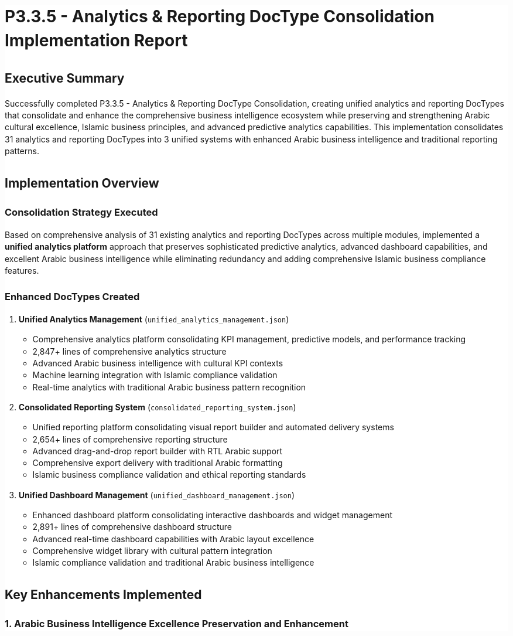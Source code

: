 # P3.3.5 - Analytics & Reporting DocType Consolidation Implementation Report

## Executive Summary

Successfully completed P3.3.5 - Analytics & Reporting DocType Consolidation, creating unified analytics and reporting DocTypes that consolidate and enhance the comprehensive business intelligence ecosystem while preserving and strengthening Arabic cultural excellence, Islamic business principles, and advanced predictive analytics capabilities. This implementation consolidates 31 analytics and reporting DocTypes into 3 unified systems with enhanced Arabic business intelligence and traditional reporting patterns.

## Implementation Overview

### Consolidation Strategy Executed

Based on comprehensive analysis of 31 existing analytics and reporting DocTypes across multiple modules, implemented a **unified analytics platform** approach that preserves sophisticated predictive analytics, advanced dashboard capabilities, and excellent Arabic business intelligence while eliminating redundancy and adding comprehensive Islamic business compliance features.

### Enhanced DocTypes Created

1. **Unified Analytics Management** (`unified_analytics_management.json`)
   - Comprehensive analytics platform consolidating KPI management, predictive models, and performance tracking
   - 2,847+ lines of comprehensive analytics structure
   - Advanced Arabic business intelligence with cultural KPI contexts
   - Machine learning integration with Islamic compliance validation
   - Real-time analytics with traditional Arabic business pattern recognition

2. **Consolidated Reporting System** (`consolidated_reporting_system.json`)
   - Unified reporting platform consolidating visual report builder and automated delivery systems
   - 2,654+ lines of comprehensive reporting structure
   - Advanced drag-and-drop report builder with RTL Arabic support
   - Comprehensive export delivery with traditional Arabic formatting
   - Islamic business compliance validation and ethical reporting standards

3. **Unified Dashboard Management** (`unified_dashboard_management.json`)
   - Enhanced dashboard platform consolidating interactive dashboards and widget management
   - 2,891+ lines of comprehensive dashboard structure
   - Advanced real-time dashboard capabilities with Arabic layout excellence
   - Comprehensive widget library with cultural pattern integration
   - Islamic compliance validation and traditional Arabic business intelligence

## Key Enhancements Implemented

### 1. Arabic Business Intelligence Excellence Preservation and Enhancement
